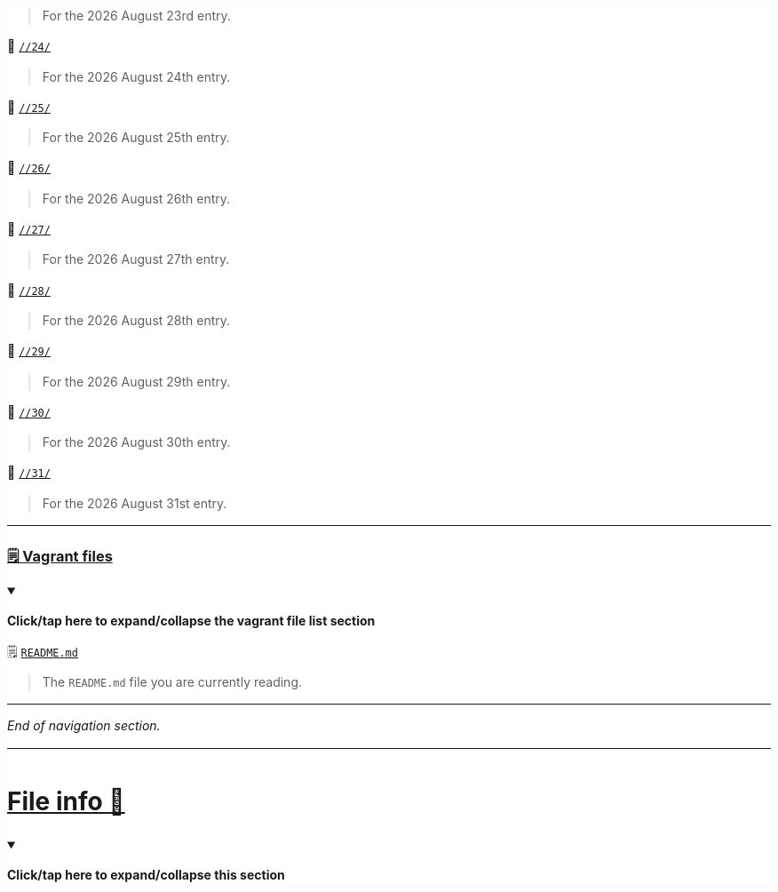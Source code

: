 > For the 2026 August 23rd entry.

📁 [`//24/`](/OrganizationGraphics/ByDate/2026/08_August/24/)

> For the 2026 August 24th entry.

📁 [`//25/`](/OrganizationGraphics/ByDate/2026/08_August/25/)

> For the 2026 August 25th entry.

📁 [`//26/`](/OrganizationGraphics/ByDate/2026/08_August/26/)

> For the 2026 August 26th entry.

📁 [`//27/`](/OrganizationGraphics/ByDate/2026/08_August/27/)

> For the 2026 August 27th entry.

📁 [`//28/`](/OrganizationGraphics/ByDate/2026/08_August/28/)

> For the 2026 August 28th entry.

📁 [`//29/`](/OrganizationGraphics/ByDate/2026/08_August/29/)

> For the 2026 August 29th entry.

📁 [`//30/`](/OrganizationGraphics/ByDate/2026/08_August/30/)

> For the 2026 August 30th entry.

📁 [`//31/`](/OrganizationGraphics/ByDate/2026/08_August/31/)

> For the 2026 August 31st entry.

</details> 

---

### [🗒️ Vagrant files](#-Vagrant-files)

<details open><summary><p lang="en"><b>Click/tap here to expand/collapse the vagrant file list section</b></p></summary>

🗒️ [`README.md`](/OrganizationGraphics/ByDate/2026/08_August/README.md)

> The `README.md` file you are currently reading.

</details> 

***

_End of navigation section._

</details> 

***



# [File info 📜](#File-info-)

<details open><summary><p lang="en"><b>Click/tap here to expand/collapse this section</b></p></summary>
